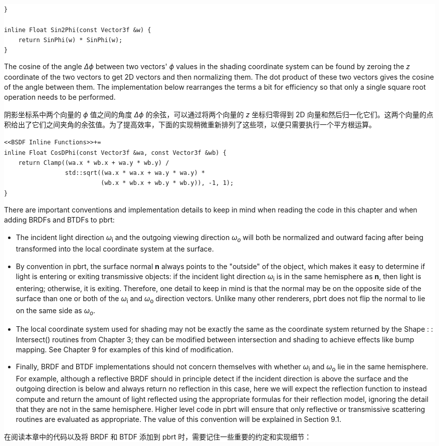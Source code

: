 ```
}

inline Float Sin2Phi(const Vector3f &w) {
    return SinPhi(w) * SinPhi(w);
}
```

The cosine of the angle $\Delta \phi$ between two vectors' $\phi$ values in the shading coordinate system can be found by zeroing the $z$ coordinate of the two vectors to get $2 \mathrm{D}$ vectors and then normalizing them. The dot product of these two vectors gives the cosine of the angle between them. The implementation below rearranges the terms a bit for efficiency so that only a single square root operation needs to be performed.

阴影坐标系中两个向量的 $\phi$ 值之间的角度 $\Delta\phi$ 的余弦，可以通过将两个向量的 $z$ 坐标归零得到 $2 \mathrm{D}$ 向量和然后归一化它们。这两个向量的点积给出了它们之间夹角的余弦值。为了提高效率，下面的实现稍微重新排列了这些项，以便只需要执行一个平方根运算。

```
<<BSDF Inline Functions>>+=  
inline Float CosDPhi(const Vector3f &wa, const Vector3f &wb) {
    return Clamp((wa.x * wb.x + wa.y * wb.y) /
                 std::sqrt((wa.x * wa.x + wa.y * wa.y) *
                           (wb.x * wb.x + wb.y * wb.y)), -1, 1);
}
```

There are important conventions and implementation details to keep in mind when reading the code in this chapter and when adding BRDFs and BTDFs to pbrt:

- The incident light direction $\omega_{\mathrm{i}}$ and the outgoing viewing direction $\omega_{o}$ will both be normalized and outward facing after being transformed into the local coordinate system at the surface.

- By convention in pbrt, the surface normal $\mathbf{n}$ always points to the "outside" of the object, which makes it easy to determine if light is entering or exiting transmissive objects: if the incident light direction $\omega_{\mathrm{i}}$ is in the same hemisphere as $\mathbf{n}$, then light is entering; otherwise, it is exiting. Therefore, one detail to keep in mind is that the normal may be on the opposite side of the surface than one or both of the $\omega_{\mathrm{i}}$ and $\omega_{\mathrm{o}}$ direction vectors. Unlike many other renderers, pbrt does not flip the normal to lie on the same side as $\omega_{o}$.

- The local coordinate system used for shading may not be exactly the same as the coordinate system returned by the Shape : : Intersect() routines from Chapter 3; they can be modified between intersection and shading to achieve effects like bump mapping. See Chapter 9 for examples of this kind of modification.

- Finally, BRDF and BTDF implementations should not concern themselves with whether $\omega_{\mathrm{i}}$ and $\omega_{\mathrm{o}}$ lie in the same hemisphere. For example, although a reflective BRDF should in principle detect if the incident direction is above the surface and the outgoing direction is below and always return no reflection in this case, here we will expect the reflection function to instead compute and return the amount of light reflected using the appropriate formulas for their reflection model, ignoring the detail that they are not in the same hemisphere. Higher level code in pbrt will ensure that only reflective or transmissive scattering routines are evaluated as appropriate. The value of this convention will be explained in Section 9.1.

在阅读本章中的代码以及将 BRDF 和 BTDF 添加到 pbrt 时，需要记住一些重要的约定和实现细节：
